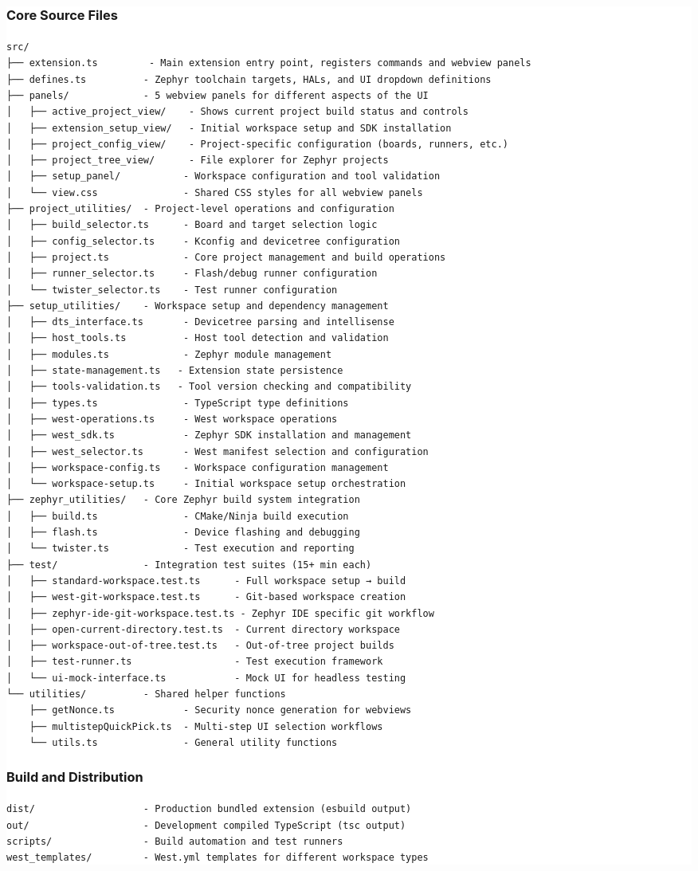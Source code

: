 ### Core Source Files
```
src/
├── extension.ts         - Main extension entry point, registers commands and webview panels
├── defines.ts          - Zephyr toolchain targets, HALs, and UI dropdown definitions
├── panels/             - 5 webview panels for different aspects of the UI
│   ├── active_project_view/    - Shows current project build status and controls
│   ├── extension_setup_view/   - Initial workspace setup and SDK installation
│   ├── project_config_view/    - Project-specific configuration (boards, runners, etc.)
│   ├── project_tree_view/      - File explorer for Zephyr projects
│   ├── setup_panel/           - Workspace configuration and tool validation
│   └── view.css               - Shared CSS styles for all webview panels
├── project_utilities/  - Project-level operations and configuration
│   ├── build_selector.ts      - Board and target selection logic
│   ├── config_selector.ts     - Kconfig and devicetree configuration
│   ├── project.ts             - Core project management and build operations
│   ├── runner_selector.ts     - Flash/debug runner configuration
│   └── twister_selector.ts    - Test runner configuration
├── setup_utilities/    - Workspace setup and dependency management
│   ├── dts_interface.ts       - Devicetree parsing and intellisense
│   ├── host_tools.ts          - Host tool detection and validation
│   ├── modules.ts             - Zephyr module management
│   ├── state-management.ts   - Extension state persistence
│   ├── tools-validation.ts   - Tool version checking and compatibility
│   ├── types.ts               - TypeScript type definitions
│   ├── west-operations.ts     - West workspace operations
│   ├── west_sdk.ts            - Zephyr SDK installation and management
│   ├── west_selector.ts       - West manifest selection and configuration
│   ├── workspace-config.ts    - Workspace configuration management
│   └── workspace-setup.ts     - Initial workspace setup orchestration
├── zephyr_utilities/   - Core Zephyr build system integration
│   ├── build.ts               - CMake/Ninja build execution
│   ├── flash.ts               - Device flashing and debugging
│   └── twister.ts             - Test execution and reporting
├── test/               - Integration test suites (15+ min each)
│   ├── standard-workspace.test.ts      - Full workspace setup → build
│   ├── west-git-workspace.test.ts      - Git-based workspace creation
│   ├── zephyr-ide-git-workspace.test.ts - Zephyr IDE specific git workflow
│   ├── open-current-directory.test.ts  - Current directory workspace
│   ├── workspace-out-of-tree.test.ts   - Out-of-tree project builds
│   ├── test-runner.ts                  - Test execution framework
│   └── ui-mock-interface.ts            - Mock UI for headless testing
└── utilities/          - Shared helper functions
    ├── getNonce.ts            - Security nonce generation for webviews
    ├── multistepQuickPick.ts  - Multi-step UI selection workflows
    └── utils.ts               - General utility functions
```

### Build and Distribution
```
dist/                   - Production bundled extension (esbuild output)
out/                    - Development compiled TypeScript (tsc output)
scripts/                - Build automation and test runners
west_templates/         - West.yml templates for different workspace types
```
